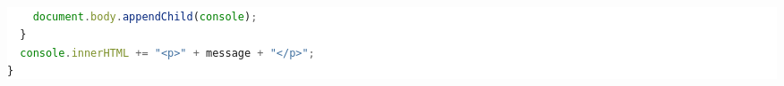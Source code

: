 ```javascript
    document.body.appendChild(console);
  }
  console.innerHTML += "<p>" + message + "</p>";
}
```
